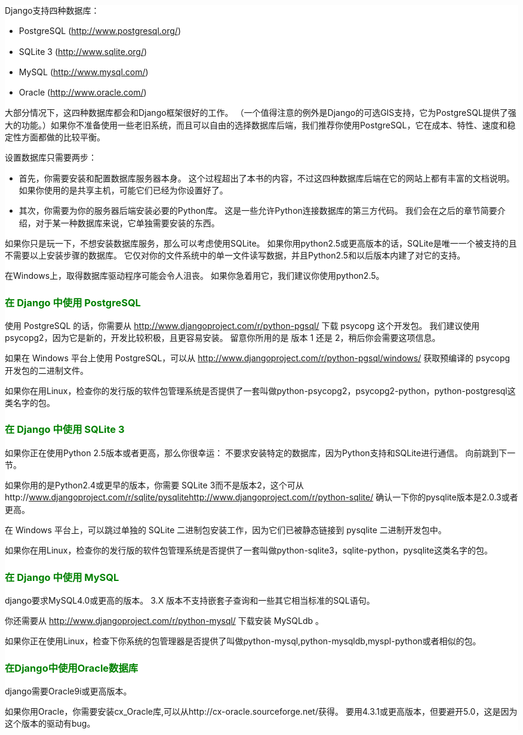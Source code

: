 Django支持四种数据库：

- PostgreSQL (http://www.postgresql.org/)

- SQLite 3 (http://www.sqlite.org/)

- MySQL (http://www.mysql.com/)

- Oracle (http://www.oracle.com/)

大部分情况下，这四种数据库都会和Django框架很好的工作。 （一个值得注意的例外是Django的可选GIS支持，它为PostgreSQL提供了强大的功能。）如果你不准备使用一些老旧系统，而且可以自由的选择数据库后端，我们推荐你使用PostgreSQL，它在成本、特性、速度和稳定性方面都做的比较平衡。

设置数据库只需要两步：

- 首先，你需要安装和配置数据库服务器本身。 这个过程超出了本书的内容，不过这四种数据库后端在它的网站上都有丰富的文档说明。 如果你使用的是共享主机，可能它们已经为你设置好了。

- 其次，你需要为你的服务器后端安装必要的Python库。 这是一些允许Python连接数据库的第三方代码。 我们会在之后的章节简要介绍，对于某一种数据库来说，它单独需要安装的东西。

如果你只是玩一下，不想安装数据库服务，那么可以考虑使用SQLite。 如果你用python2.5或更高版本的话，SQLite是唯一一个被支持的且不需要以上安装步骤的数据库。 它仅对你的文件系统中的单一文件读写数据，并且Python2.5和以后版本内建了对它的支持。

在Windows上，取得数据库驱动程序可能会令人沮丧。 如果你急着用它，我们建议你使用python2.5。

### <font color=#008000>在 Django 中使用 PostgreSQL</font>

使用 PostgreSQL 的话，你需要从 http://www.djangoproject.com/r/python-pgsql/ 下载 psycopg 这个开发包。 我们建议使用psycopg2，因为它是新的，开发比较积极，且更容易安装。 留意你所用的是 版本 1 还是 2，稍后你会需要这项信息。

如果在 Windows 平台上使用 PostgreSQL，可以从 http://www.djangoproject.com/r/python-pgsql/windows/ 获取预编译的 psycopg 开发包的二进制文件。

如果你在用Linux，检查你的发行版的软件包管理系统是否提供了一套叫做python-psycopg2，psycopg2-python，python-postgresql这类名字的包。

### <font color=#008000>在 Django 中使用 SQLite 3</font>

如果你正在使用Python 2.5版本或者更高，那么你很幸运： 不要求安装特定的数据库，因为Python支持和SQLite进行通信。 向前跳到下一节。

如果你用的是Python2.4或更早的版本，你需要 SQLite 3而不是版本2，这个可从http://www.djangoproject.com/r/sqlite/pysqlitehttp://www.djangoproject.com/r/python-sqlite/ 确认一下你的pysqlite版本是2.0.3或者更高。

在 Windows 平台上，可以跳过单独的 SQLite 二进制包安装工作，因为它们已被静态链接到 pysqlite 二进制开发包中。

如果你在用Linux，检查你的发行版的软件包管理系统是否提供了一套叫做python-sqlite3，sqlite-python，pysqlite这类名字的包。

### <font color=#008000>在 Django 中使用 MySQL</font>


django要求MySQL4.0或更高的版本。 3.X 版本不支持嵌套子查询和一些其它相当标准的SQL语句。

你还需要从 http://www.djangoproject.com/r/python-mysql/ 下载安装 MySQLdb 。

如果你正在使用Linux，检查下你系统的包管理器是否提供了叫做python-mysql,python-mysqldb,myspl-python或者相似的包。

### <font color=#008000>在Django中使用Oracle数据库</font>

django需要Oracle9i或更高版本。

如果你用Oracle，你需要安装cx_Oracle库,可以从http://cx-oracle.sourceforge.net/获得。 要用4.3.1或更高版本，但要避开5.0，这是因为这个版本的驱动有bug。
